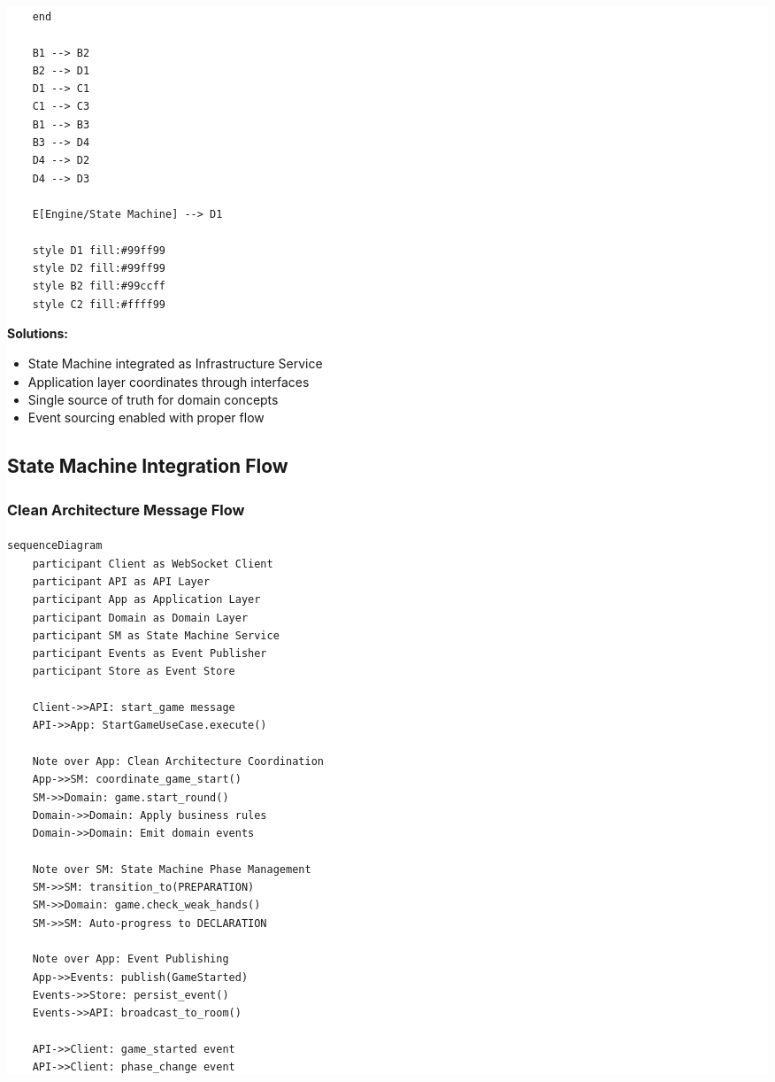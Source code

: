 ```mermaid
    end
    
    B1 --> B2
    B2 --> D1
    D1 --> C1
    C1 --> C3
    B1 --> B3
    B3 --> D4
    D4 --> D2
    D4 --> D3
    
    E[Engine/State Machine] --> D1
    
    style D1 fill:#99ff99
    style D2 fill:#99ff99
    style B2 fill:#99ccff
    style C2 fill:#ffff99
```

**Solutions:**
- State Machine integrated as Infrastructure Service
- Application layer coordinates through interfaces
- Single source of truth for domain concepts
- Event sourcing enabled with proper flow

## State Machine Integration Flow

### **Clean Architecture Message Flow**

```mermaid
sequenceDiagram
    participant Client as WebSocket Client
    participant API as API Layer
    participant App as Application Layer
    participant Domain as Domain Layer
    participant SM as State Machine Service
    participant Events as Event Publisher
    participant Store as Event Store
    
    Client->>API: start_game message
    API->>App: StartGameUseCase.execute()
    
    Note over App: Clean Architecture Coordination
    App->>SM: coordinate_game_start()
    SM->>Domain: game.start_round()
    Domain->>Domain: Apply business rules
    Domain->>Domain: Emit domain events
    
    Note over SM: State Machine Phase Management
    SM->>SM: transition_to(PREPARATION)
    SM->>Domain: game.check_weak_hands()
    SM->>SM: Auto-progress to DECLARATION
    
    Note over App: Event Publishing
    App->>Events: publish(GameStarted)
    Events->>Store: persist_event()
    Events->>API: broadcast_to_room()
    
    API->>Client: game_started event
    API->>Client: phase_change event
```
